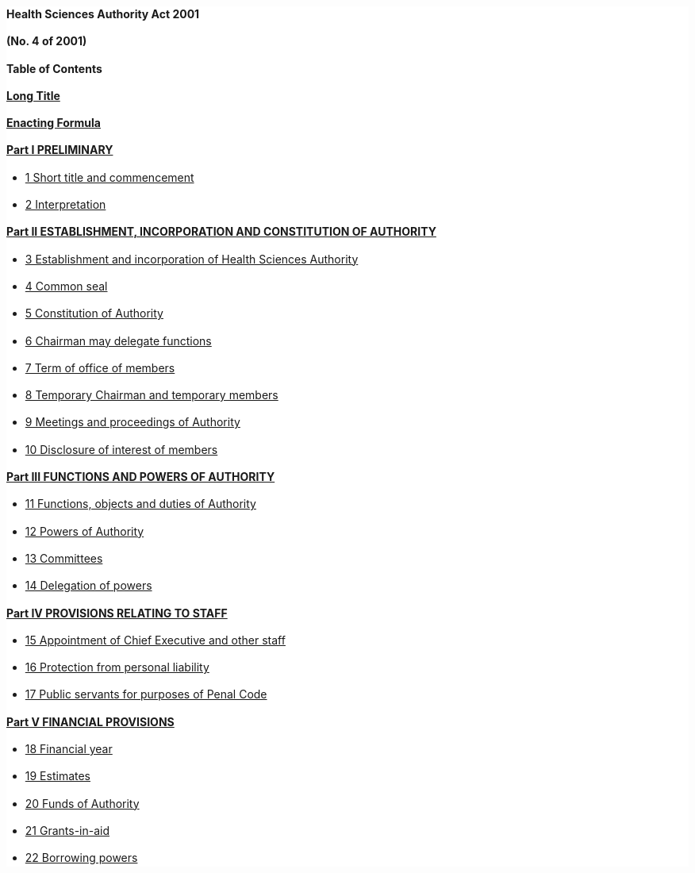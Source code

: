 **Health Sciences Authority Act 2001**

**(No. 4 of 2001)**

**Table of Contents**

[**Long Title**](#Health-Sciences-Authority-Act)

[**Enacting Formula**](#Enacting-Formula)

[**Part I PRELIMINARY**](#Part-I)

- [1 Short title and commencement](#Short-title-and-commencement)

- [2 Interpretation](#Interpretation)

[**Part II ESTABLISHMENT, INCORPORATION AND CONSTITUTION OF AUTHORITY**](#Part-II)

- [3 Establishment and incorporation of Health Sciences Authority](#Establishment-and-incorporation-of-Health-Sciences-Authority)

- [4 Common seal](#Common-seal)

- [5 Constitution of Authority](#Constitution-of-Authority)

- [6 Chairman may delegate functions](#Chairman-may-delegate-functions)

- [7 Term of office of members](#Term-of-office-of-members)

- [8 Temporary Chairman and temporary members](#Temporary-Chairman-and-temporary-members)

- [9 Meetings and proceedings of Authority](#Meetings-and-proceedings-of-Authority)

- [10 Disclosure of interest of members](#Disclosure-of-interest-of-members)

[**Part III FUNCTIONS AND POWERS OF AUTHORITY**](#Part-III)

- [11 Functions, objects and duties of Authority](#Functions-objects-and-duties-of-Authority)

- [12 Powers of Authority](#Powers-of-Authority)

- [13 Committees](#Committees)

- [14 Delegation of powers](#Delegation-of-powers)

[**Part IV PROVISIONS RELATING TO STAFF**](#Part-IV)

- [15 Appointment of Chief Executive and other staff](#Appointment-of-Chief-Executive-and-other-staff)

- [16 Protection from personal liability](#Protection-from-personal-liability)

- [17 Public servants for purposes of Penal Code](#Public-servants-for-purposes-of-Penal-Code)

[**Part V FINANCIAL PROVISIONS**](#Part-V)

- [18 Financial year](#Financial-year)

- [19 Estimates](#Estimates)

- [20 Funds of Authority](#Funds-of-Authority)

- [21 Grants-in-aid](#Grants-in-aid)

- [22 Borrowing powers](#Borrowing-powers)
